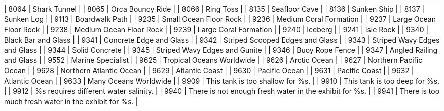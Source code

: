 | 8064 | Shark Tunnel |
| 8065 | Orca Bouncy Ride |
| 8066 | Ring Toss |
| 8135 | Seafloor Cave |
| 8136 | Sunken Ship |
| 8137 | Sunken Log |
| 9113 | Boardwalk Path |
| 9235 | Small Ocean Floor Rock |
| 9236 | Medium Coral Formation |
| 9237 | Large Ocean Floor Rock |
| 9238 | Medium Ocean Floor Rock |
| 9239 | Large Coral Formation |
| 9240 | Iceberg |
| 9241 | Isle Rock |
| 9340 | Black Bar and Glass |
| 9341 | Concrete Edge and Glass |
| 9342 | Striped Scooped Edges and Glass |
| 9343 | Striped Wavy Edges and Glass |
| 9344 | Solid Concrete |
| 9345 | Striped Wavy Edges and Gunite |
| 9346 | Buoy Rope Fence |
| 9347 | Angled Railing and Glass |
| 9552 | Marine Specialist |
| 9625 | Tropical Oceans Worldwide |
| 9626 | Arctic Ocean |
| 9627 | Northern Pacific Ocean |
| 9628 | Northern Atlantic Ocean |
| 9629 | Atlantic Coast |
| 9630 | Pacific Ocean |
| 9631 | Pacific Coast |
| 9632 | Atlantic Ocean |
| 9633 | Many Oceans Worldwide |
| 9909 | This tank is too shallow for %s. |
| 9910 | This tank is too deep for %s. |
| 9912 | %s requires different water salinity. |
| 9940 | There is not enough fresh water in the exhibit for %s. |
| 9941 | There is too much fresh water in the exhibit for %s. |